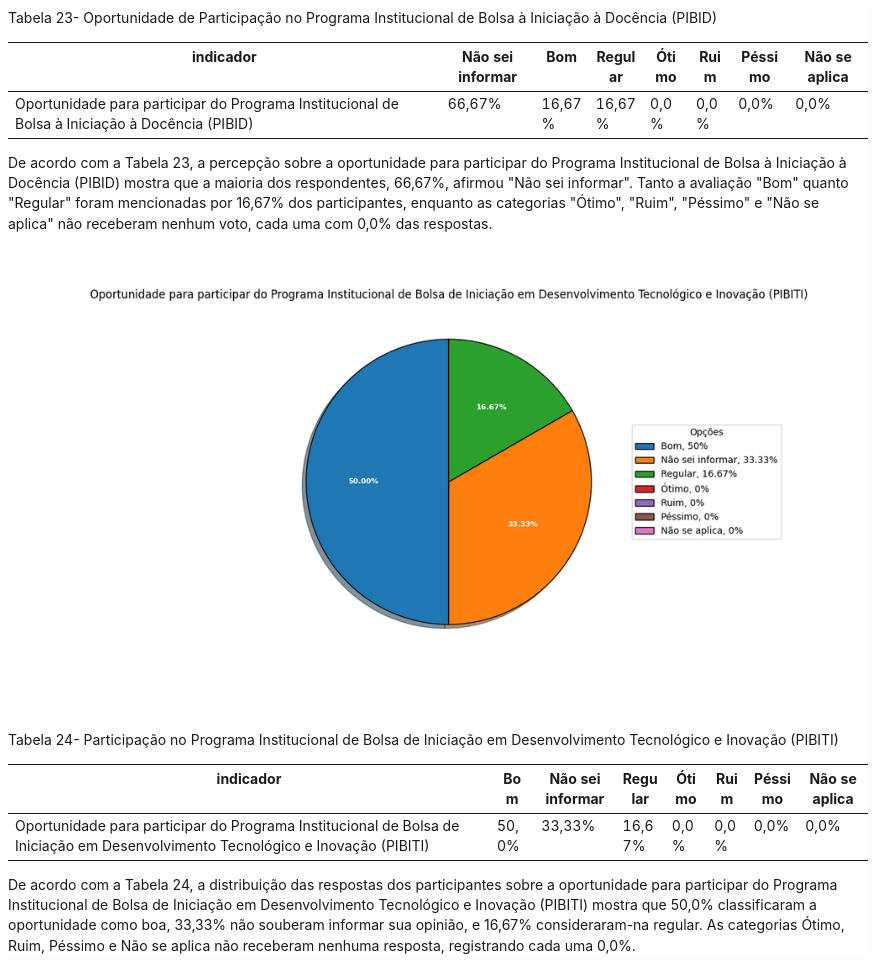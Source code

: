 Tabela 23- Oportunidade de Participação no Programa Institucional de Bolsa à Iniciação à Docência (PIBID) 

| indicador | Não sei informar | Bom | Regular | Ótimo | Ruim | Péssimo | Não se aplica | 
|---|---|---|---|---|---|---|---| 
| Oportunidade para participar do Programa Institucional de Bolsa à Iniciação à Docência (PIBID) | 66,67% |  16,67% |  16,67% |  0,0% |  0,0% |  0,0% |  0,0% | 
 
De acordo com a Tabela 23, a percepção sobre a oportunidade para participar do Programa Institucional de Bolsa à Iniciação à Docência (PIBID) mostra que a maioria dos respondentes, 66,67%, afirmou "Não sei informar". Tanto a avaliação "Bom" quanto "Regular" foram mencionadas por 16,67% dos participantes, enquanto as categorias "Ótimo", "Ruim", "Péssimo" e "Não se aplica" não receberam nenhum voto, cada uma com 0,0% das respostas.


![Participação no Programa Institucional de Bolsa de Iniciação em Desenvolvimento Tecnológico e Inovação (PIBITI)](Figura_Grafico/fig_36_234_1814.png 'Participação no Programa Institucional de Bolsa de Iniciação em Desenvolvimento Tecnológico e Inovação (PIBITI)')

Tabela 24- Participação no Programa Institucional de Bolsa de Iniciação em Desenvolvimento Tecnológico e Inovação (PIBITI) 

| indicador | Bom | Não sei informar | Regular | Ótimo | Ruim | Péssimo | Não se aplica | 
|---|---|---|---|---|---|---|---| 
| Oportunidade para participar do Programa Institucional de Bolsa de Iniciação em Desenvolvimento Tecnológico e Inovação (PIBITI) | 50,0% |  33,33% |  16,67% |  0,0% |  0,0% |  0,0% |  0,0% | 
 
De acordo com a Tabela 24, a distribuição das respostas dos participantes sobre a oportunidade para participar do Programa Institucional de Bolsa de Iniciação em Desenvolvimento Tecnológico e Inovação (PIBITI) mostra que 50,0% classificaram a oportunidade como boa, 33,33% não souberam informar sua opinião, e 16,67% consideraram-na regular. As categorias Ótimo, Ruim, Péssimo e Não se aplica não receberam nenhuma resposta, registrando cada uma 0,0%.

